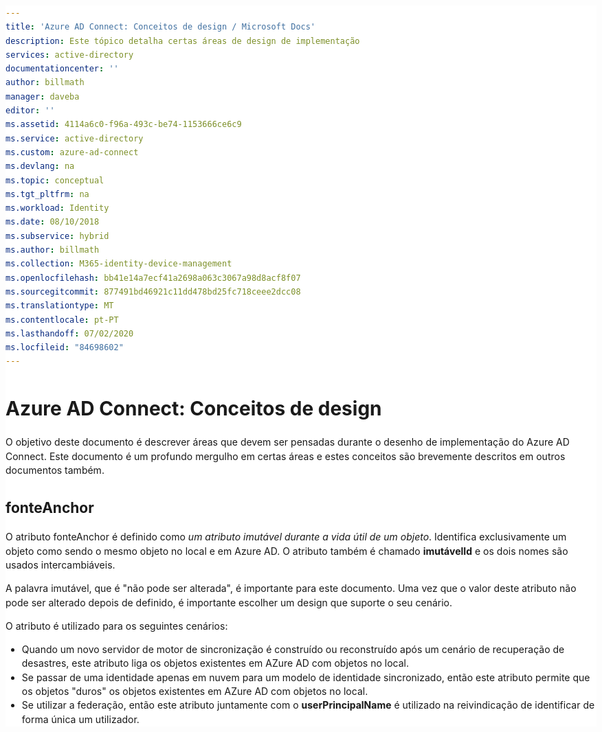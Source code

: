 ```yaml
---
title: 'Azure AD Connect: Conceitos de design / Microsoft Docs'
description: Este tópico detalha certas áreas de design de implementação
services: active-directory
documentationcenter: ''
author: billmath
manager: daveba
editor: ''
ms.assetid: 4114a6c0-f96a-493c-be74-1153666ce6c9
ms.service: active-directory
ms.custom: azure-ad-connect
ms.devlang: na
ms.topic: conceptual
ms.tgt_pltfrm: na
ms.workload: Identity
ms.date: 08/10/2018
ms.subservice: hybrid
ms.author: billmath
ms.collection: M365-identity-device-management
ms.openlocfilehash: bb41e14a7ecf41a2698a063c3067a98d8acf8f07
ms.sourcegitcommit: 877491bd46921c11dd478bd25fc718ceee2dcc08
ms.translationtype: MT
ms.contentlocale: pt-PT
ms.lasthandoff: 07/02/2020
ms.locfileid: "84698602"
---
```

# <a name="azure-ad-connect-design-concepts"></a>Azure AD Connect: Conceitos de design
O objetivo deste documento é descrever áreas que devem ser pensadas durante o desenho de implementação do Azure AD Connect. Este documento é um profundo mergulho em certas áreas e estes conceitos são brevemente descritos em outros documentos também.

## <a name="sourceanchor"></a>fonteAnchor
O atributo fonteAnchor é definido como *um atributo imutável durante a vida útil de um objeto*. Identifica exclusivamente um objeto como sendo o mesmo objeto no local e em Azure AD. O atributo também é chamado **imutávelId** e os dois nomes são usados intercambiáveis.

A palavra imutável, que é "não pode ser alterada", é importante para este documento. Uma vez que o valor deste atributo não pode ser alterado depois de definido, é importante escolher um design que suporte o seu cenário.

O atributo é utilizado para os seguintes cenários:

* Quando um novo servidor de motor de sincronização é construído ou reconstruído após um cenário de recuperação de desastres, este atributo liga os objetos existentes em AZure AD com objetos no local.
* Se passar de uma identidade apenas em nuvem para um modelo de identidade sincronizado, então este atributo permite que os objetos "duros" os objetos existentes em AZure AD com objetos no local.
* Se utilizar a federação, então este atributo juntamente com o **userPrincipalName** é utilizado na reivindicação de identificar de forma única um utilizador.
